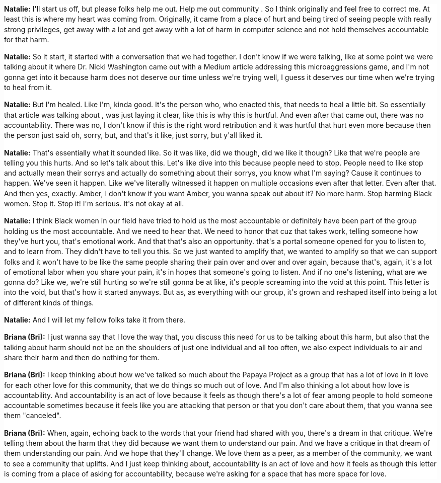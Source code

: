 **Natalie:** I'll start us off, but please folks help me out. Help me out community . So I think originally and feel free to correct me. At least this is where my heart was coming from. Originally, it came from a place of hurt and being tired of seeing people with really strong privileges, get away with a lot and get away with a lot of harm in computer science and not hold themselves accountable for that harm.

**Natalie:** So it start, it started with a conversation that we had together. I don't know if we were talking, like at some point we were talking about it where Dr. Nicki Washington came out with a Medium article addressing this microaggressions game, and I'm not gonna get into it because harm does not deserve our time unless we're trying well, I guess it deserves our time when we're trying to heal from it.

**Natalie:** But I'm healed. Like I'm, kinda good. It's the person who, who enacted this, that needs to heal a little bit. So essentially that article was talking about , was just laying it clear, like this is why this is hurtful. And even after that came out, there was no accountability. There was no, I don't know if this is the right word retribution and it was hurtful that hurt even more because then the person just said oh, sorry, but, and that's it like, just sorry, but y'all liked it.

**Natalie:** That's essentially what it sounded like. So it was like, did we though, did we like it though? Like that we're people are telling you this hurts. And so let's talk about this. Let's like dive into this because people need to stop. People need to like stop and actually mean their sorrys and actually do something about their sorrys, you know what I'm saying? Cause it continues to happen. We've seen it happen. Like we've literally witnessed it happen on multiple occasions even after that letter. Even after that. And then yes, exactly. Amber, I don't know if you want Amber, you wanna speak out about it? No more harm. Stop harming Black women. Stop it. Stop it! I'm serious. It's not okay at all. 

**Natalie:** I think Black women in our field have tried to hold us the most accountable or definitely have been part of the group holding us the most accountable. And we need to hear that. We need to honor that cuz that takes work, telling someone how they've hurt you, that's emotional work. And that that's also an opportunity. that's a portal someone opened for you to listen to, and to learn from. They didn't have to tell you this. So we just wanted to amplify that, we wanted to amplify so that we can support folks and it won't have to be like the same people sharing their pain over and over and over again, because that's, again, it's a lot of emotional labor when you share your pain, it's in hopes that someone's going to listen. And if no one's listening, what are we gonna do? Like we, we're still hurting so we're still gonna be at like, it's people screaming into the void at this point. This letter is into the void, but that's how it started anyways. But as, as everything with our group, it's grown and reshaped itself into being a lot of different kinds of things.

**Natalie:** And I will let my fellow folks take it from there. 

**Briana (Bri):** I just wanna say that I love the way that, you discuss this need for us to be talking about this harm, but also that the talking about harm should not be on the shoulders of just one individual and all too often, we also expect individuals to air and share their harm and then do nothing for them.

**Briana (Bri):** I keep thinking about how we've talked so much about the Papaya Project as a group that has a lot of love in it love for each other love for this community, that we do things so much out of love. And I'm also thinking a lot about how love is accountability. And accountability is an act of love because it feels as though there's a lot of fear among people to hold someone accountable sometimes because it feels like you are attacking that person or that you don't care about them, that you wanna see them &quot;canceled&quot;.

**Briana (Bri):** When, again, echoing back to the words that your friend had shared with you, there's a dream in that critique. We're telling them about the harm that they did because we want them to understand our pain. And we have a critique in that dream of them understanding our pain. And we hope that they'll change. We love them as a peer, as a member of the community, we want to see a community that uplifts. And I just keep thinking about, accountability is an act of love and how it feels as though this letter is coming from a place of asking for accountability, because we're asking for a space that has more space for love. 
